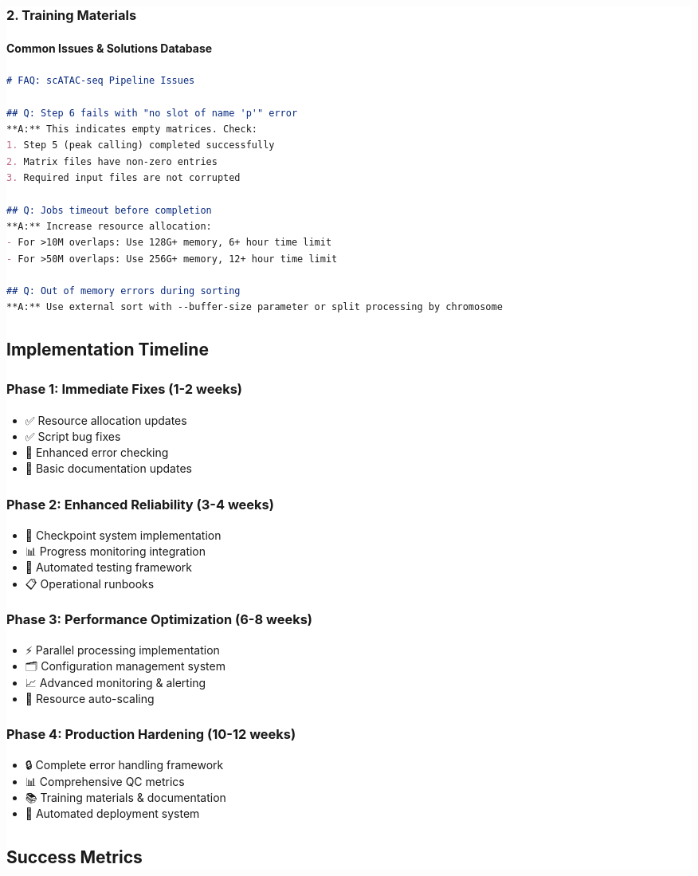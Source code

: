 ### 2. Training Materials

#### Common Issues & Solutions Database
```markdown
# FAQ: scATAC-seq Pipeline Issues

## Q: Step 6 fails with "no slot of name 'p'" error
**A:** This indicates empty matrices. Check:
1. Step 5 (peak calling) completed successfully
2. Matrix files have non-zero entries
3. Required input files are not corrupted

## Q: Jobs timeout before completion  
**A:** Increase resource allocation:
- For >10M overlaps: Use 128G+ memory, 6+ hour time limit
- For >50M overlaps: Use 256G+ memory, 12+ hour time limit

## Q: Out of memory errors during sorting
**A:** Use external sort with --buffer-size parameter or split processing by chromosome
```

## Implementation Timeline

### Phase 1: Immediate Fixes (1-2 weeks)
- ✅ Resource allocation updates
- ✅ Script bug fixes  
- 🔄 Enhanced error checking
- 📝 Basic documentation updates

### Phase 2: Enhanced Reliability (3-4 weeks)
- 🔄 Checkpoint system implementation
- 📊 Progress monitoring integration
- 🧪 Automated testing framework
- 📋 Operational runbooks

### Phase 3: Performance Optimization (6-8 weeks)  
- ⚡ Parallel processing implementation
- 🗂️ Configuration management system
- 📈 Advanced monitoring & alerting
- 🎯 Resource auto-scaling

### Phase 4: Production Hardening (10-12 weeks)
- 🔒 Complete error handling framework
- 📊 Comprehensive QC metrics
- 📚 Training materials & documentation
- 🔄 Automated deployment system

## Success Metrics
